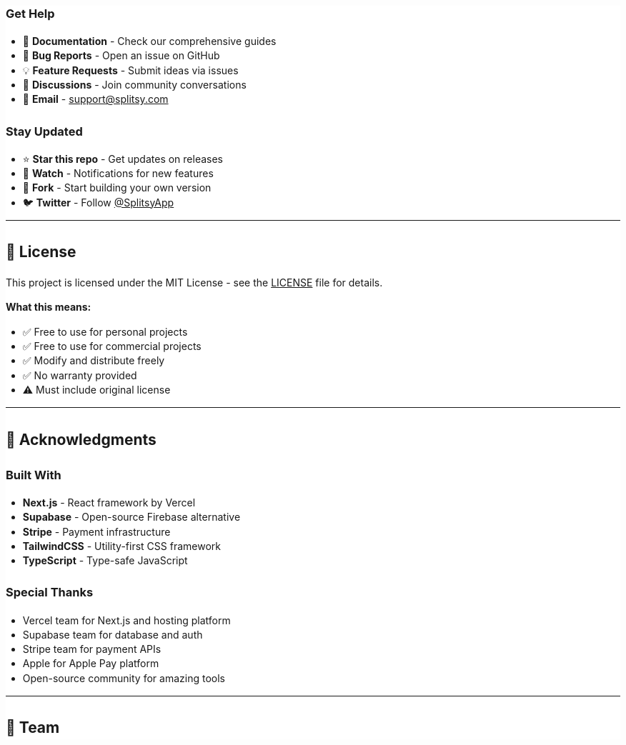 ### Get Help

- 📖 **Documentation** - Check our comprehensive guides
- 🐛 **Bug Reports** - Open an issue on GitHub
- 💡 **Feature Requests** - Submit ideas via issues
- 💬 **Discussions** - Join community conversations
- 📧 **Email** - support@splitsy.com

### Stay Updated

- ⭐ **Star this repo** - Get updates on releases
- 👀 **Watch** - Notifications for new features
- 🍴 **Fork** - Start building your own version
- 🐦 **Twitter** - Follow [@SplitsyApp](https://twitter.com/splitsyapp)

---

## 📜 License

This project is licensed under the MIT License - see the [LICENSE](LICENSE) file for details.

**What this means:**
- ✅ Free to use for personal projects
- ✅ Free to use for commercial projects
- ✅ Modify and distribute freely
- ✅ No warranty provided
- ⚠️ Must include original license

---

## 🙏 Acknowledgments

### Built With

- **Next.js** - React framework by Vercel
- **Supabase** - Open-source Firebase alternative
- **Stripe** - Payment infrastructure
- **TailwindCSS** - Utility-first CSS framework
- **TypeScript** - Type-safe JavaScript

### Special Thanks

- Vercel team for Next.js and hosting platform
- Supabase team for database and auth
- Stripe team for payment APIs
- Apple for Apple Pay platform
- Open-source community for amazing tools

---

## 👥 Team
